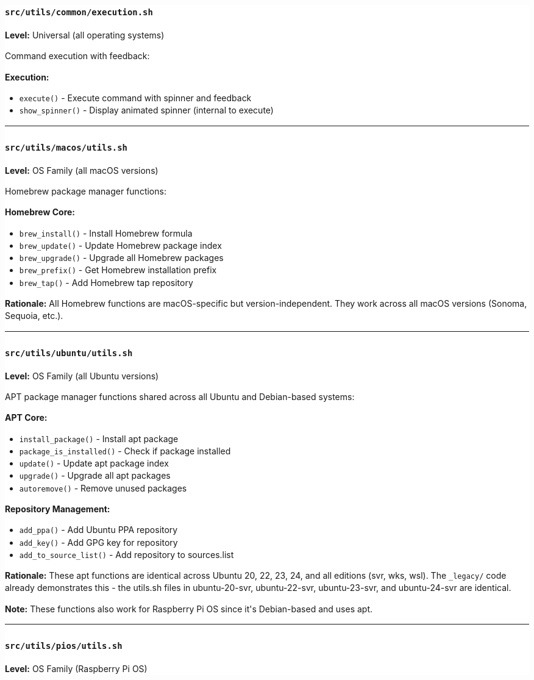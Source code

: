 ### `src/utils/common/execution.sh`
**Level:** Universal (all operating systems)

Command execution with feedback:

**Execution:**
- `execute()` - Execute command with spinner and feedback
- `show_spinner()` - Display animated spinner (internal to execute)

---

### `src/utils/macos/utils.sh`
**Level:** OS Family (all macOS versions)

Homebrew package manager functions:

**Homebrew Core:**
- `brew_install()` - Install Homebrew formula
- `brew_update()` - Update Homebrew package index
- `brew_upgrade()` - Upgrade all Homebrew packages
- `brew_prefix()` - Get Homebrew installation prefix
- `brew_tap()` - Add Homebrew tap repository

**Rationale:** All Homebrew functions are macOS-specific but version-independent. They work across all macOS versions (Sonoma, Sequoia, etc.).

---

### `src/utils/ubuntu/utils.sh`
**Level:** OS Family (all Ubuntu versions)

APT package manager functions shared across all Ubuntu and Debian-based systems:

**APT Core:**
- `install_package()` - Install apt package
- `package_is_installed()` - Check if package installed
- `update()` - Update apt package index
- `upgrade()` - Upgrade all apt packages
- `autoremove()` - Remove unused packages

**Repository Management:**
- `add_ppa()` - Add Ubuntu PPA repository
- `add_key()` - Add GPG key for repository
- `add_to_source_list()` - Add repository to sources.list

**Rationale:** These apt functions are identical across Ubuntu 20, 22, 23, 24, and all editions (svr, wks, wsl). The `_legacy/` code already demonstrates this - the utils.sh files in ubuntu-20-svr, ubuntu-22-svr, ubuntu-23-svr, and ubuntu-24-svr are identical.

**Note:** These functions also work for Raspberry Pi OS since it's Debian-based and uses apt.

---

### `src/utils/pios/utils.sh`
**Level:** OS Family (Raspberry Pi OS)
